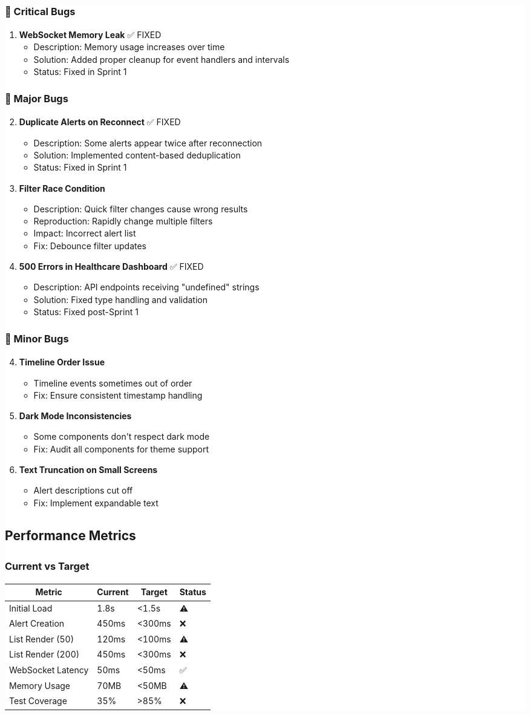 ### 🐛 Critical Bugs

1. **WebSocket Memory Leak** ✅ FIXED
   - Description: Memory usage increases over time
   - Solution: Added proper cleanup for event handlers and intervals
   - Status: Fixed in Sprint 1

### 🐛 Major Bugs

2. **Duplicate Alerts on Reconnect** ✅ FIXED
   - Description: Some alerts appear twice after reconnection
   - Solution: Implemented content-based deduplication
   - Status: Fixed in Sprint 1

3. **Filter Race Condition**
   - Description: Quick filter changes cause wrong results
   - Reproduction: Rapidly change multiple filters
   - Impact: Incorrect alert list
   - Fix: Debounce filter updates

3. **500 Errors in Healthcare Dashboard** ✅ FIXED
   - Description: API endpoints receiving "undefined" strings
   - Solution: Fixed type handling and validation
   - Status: Fixed post-Sprint 1

### 🐛 Minor Bugs

4. **Timeline Order Issue**
   - Timeline events sometimes out of order
   - Fix: Ensure consistent timestamp handling

5. **Dark Mode Inconsistencies**
   - Some components don't respect dark mode
   - Fix: Audit all components for theme support

6. **Text Truncation on Small Screens**
   - Alert descriptions cut off
   - Fix: Implement expandable text

## Performance Metrics

### Current vs Target

| Metric | Current | Target | Status |
|--------|---------|--------|--------|
| Initial Load | 1.8s | <1.5s | ⚠️ |
| Alert Creation | 450ms | <300ms | ❌ |
| List Render (50) | 120ms | <100ms | ⚠️ |
| List Render (200) | 450ms | <300ms | ❌ |
| WebSocket Latency | 50ms | <50ms | ✅ |
| Memory Usage | 70MB | <50MB | ⚠️ |
| Test Coverage | 35% | >85% | ❌ |
